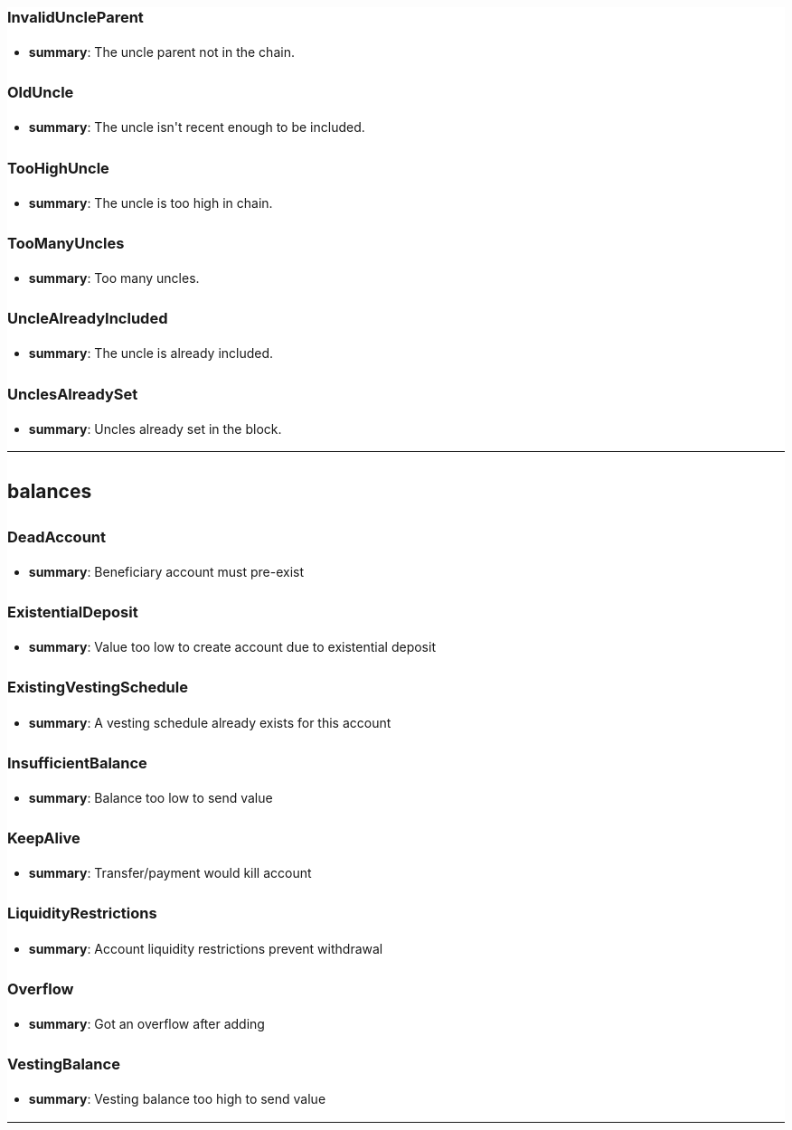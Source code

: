 ### InvalidUncleParent
- **summary**:   The uncle parent not in the chain. 
 
### OldUncle
- **summary**:   The uncle isn't recent enough to be included. 
 
### TooHighUncle
- **summary**:   The uncle is too high in chain. 
 
### TooManyUncles
- **summary**:   Too many uncles. 
 
### UncleAlreadyIncluded
- **summary**:   The uncle is already included. 
 
### UnclesAlreadySet
- **summary**:   Uncles already set in the block. 

___


## balances
 
### DeadAccount
- **summary**:   Beneficiary account must pre-exist 
 
### ExistentialDeposit
- **summary**:   Value too low to create account due to existential deposit 
 
### ExistingVestingSchedule
- **summary**:   A vesting schedule already exists for this account 
 
### InsufficientBalance
- **summary**:   Balance too low to send value 
 
### KeepAlive
- **summary**:   Transfer/payment would kill account 
 
### LiquidityRestrictions
- **summary**:   Account liquidity restrictions prevent withdrawal 
 
### Overflow
- **summary**:   Got an overflow after adding 
 
### VestingBalance
- **summary**:   Vesting balance too high to send value 

___
